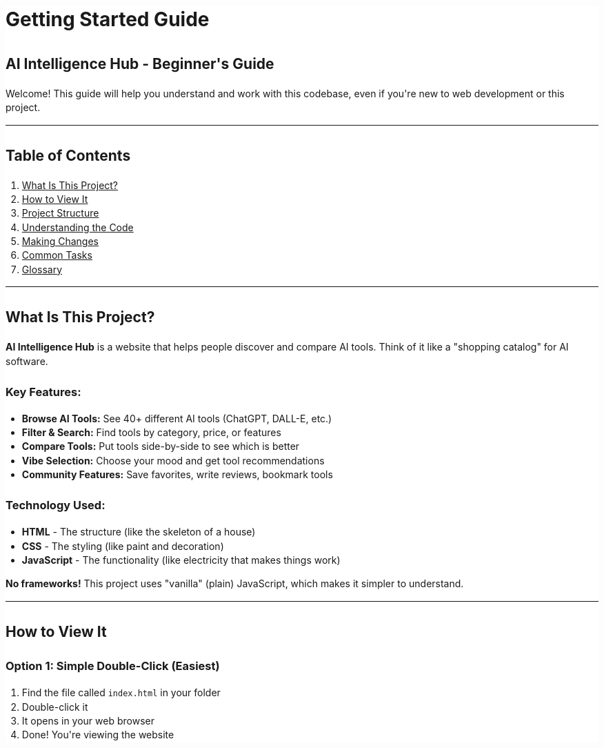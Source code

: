 # Getting Started Guide
## AI Intelligence Hub - Beginner's Guide

Welcome! This guide will help you understand and work with this codebase, even if you're new to web development or this project.

---

## Table of Contents

1. [What Is This Project?](#what-is-this-project)
2. [How to View It](#how-to-view-it)
3. [Project Structure](#project-structure)
4. [Understanding the Code](#understanding-the-code)
5. [Making Changes](#making-changes)
6. [Common Tasks](#common-tasks)
7. [Glossary](#glossary)

---

## What Is This Project?

**AI Intelligence Hub** is a website that helps people discover and compare AI tools. Think of it like a "shopping catalog" for AI software.

### Key Features:
- **Browse AI Tools:** See 40+ different AI tools (ChatGPT, DALL-E, etc.)
- **Filter & Search:** Find tools by category, price, or features
- **Compare Tools:** Put tools side-by-side to see which is better
- **Vibe Selection:** Choose your mood and get tool recommendations
- **Community Features:** Save favorites, write reviews, bookmark tools

### Technology Used:
- **HTML** - The structure (like the skeleton of a house)
- **CSS** - The styling (like paint and decoration)
- **JavaScript** - The functionality (like electricity that makes things work)

**No frameworks!** This project uses "vanilla" (plain) JavaScript, which makes it simpler to understand.

---

## How to View It

### Option 1: Simple Double-Click (Easiest)
1. Find the file called `index.html` in your folder
2. Double-click it
3. It opens in your web browser
4. Done! You're viewing the website
